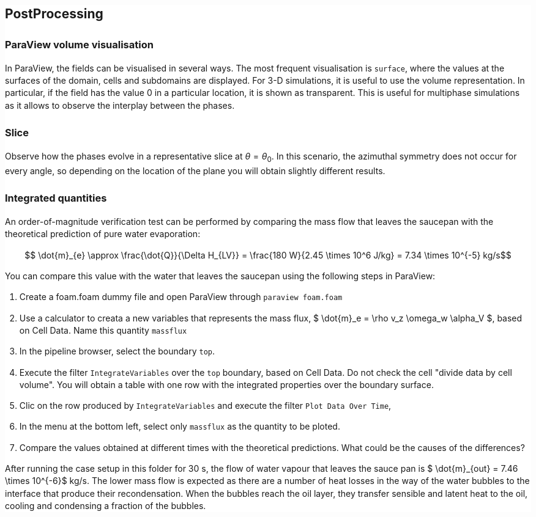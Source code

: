 
## PostProcessing

### ParaView volume visualisation
In ParaView, the fields can be visualised in several ways. The most frequent visualisation is `surface`, where the values at the surfaces of the domain, cells and subdomains are displayed. For 3-D simulations, it is useful to use the volume representation. In particular, if the field has the value 0 in a particular location, it is shown as transparent. This is useful for multiphase simulations as it allows to observe the interplay between the phases.

### Slice
Observe how the phases evolve in a representative slice at $\theta = \theta_0$. In this scenario, the azimuthal symmetry does not occur for every angle, so depending on the location of the plane you will obtain slightly different results.


### Integrated quantities

An order-of-magnitude verification test can be performed by comparing the mass flow that leaves the saucepan with the theoretical prediction of pure water evaporation:

$$ \dot{m}_{e} \approx \frac{\dot{Q}}{\Delta H_{LV}} = \frac{180 W}{2.45 \times 10^6 J/kg} = 7.34 \times 10^{-5} kg/s$$

You can compare this value with the water that leaves the saucepan using the following steps in ParaView:

1. Create a foam.foam dummy file and open ParaView through `paraview foam.foam`
2. Use a calculator to creata a new variables that represents the mass flux, $ \dot{m}_e = \rho v_z \omega_w \alpha_V $, based on Cell Data. Name this quantity `massflux`

3. In the pipeline browser, select the boundary `top`.
4. Execute the filter `IntegrateVariables` over the `top` boundary, based on Cell Data. Do not check the cell "divide data by cell volume". You will obtain a table with one row with the integrated properties over the boundary surface.
5. Clic on the row produced by `IntegrateVariables` and execute the filter `Plot Data Over Time`,
6. In the menu at the bottom left, select only `massflux` as the quantity to be ploted.
7. Compare the values obtained at different times with the theoretical predictions. What could be the causes of the differences?

After running the case setup in this folder for  30 s, the flow of water vapour that leaves the sauce pan is $ \dot{m}_{out} = 7.46 \times 10^{-6}$ kg/s. The lower mass flow is expected as there are a number of heat losses in the way of the water bubbles to the interface that produce their recondensation. When the bubbles reach the oil layer, they transfer sensible and latent heat to the oil, cooling and condensing a fraction of the bubbles.










